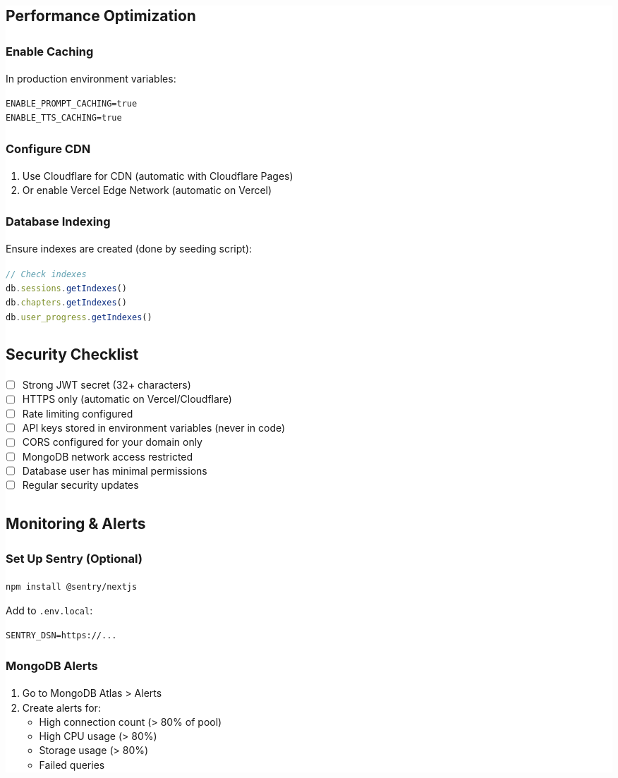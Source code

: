 ## Performance Optimization

### Enable Caching

In production environment variables:
```
ENABLE_PROMPT_CACHING=true
ENABLE_TTS_CACHING=true
```

### Configure CDN

1. Use Cloudflare for CDN (automatic with Cloudflare Pages)
2. Or enable Vercel Edge Network (automatic on Vercel)

### Database Indexing

Ensure indexes are created (done by seeding script):

```javascript
// Check indexes
db.sessions.getIndexes()
db.chapters.getIndexes()
db.user_progress.getIndexes()
```

## Security Checklist

- [ ] Strong JWT secret (32+ characters)
- [ ] HTTPS only (automatic on Vercel/Cloudflare)
- [ ] Rate limiting configured
- [ ] API keys stored in environment variables (never in code)
- [ ] CORS configured for your domain only
- [ ] MongoDB network access restricted
- [ ] Database user has minimal permissions
- [ ] Regular security updates

## Monitoring & Alerts

### Set Up Sentry (Optional)

```bash
npm install @sentry/nextjs
```

Add to `.env.local`:
```
SENTRY_DSN=https://...
```

### MongoDB Alerts

1. Go to MongoDB Atlas > Alerts
2. Create alerts for:
   - High connection count (> 80% of pool)
   - High CPU usage (> 80%)
   - Storage usage (> 80%)
   - Failed queries
